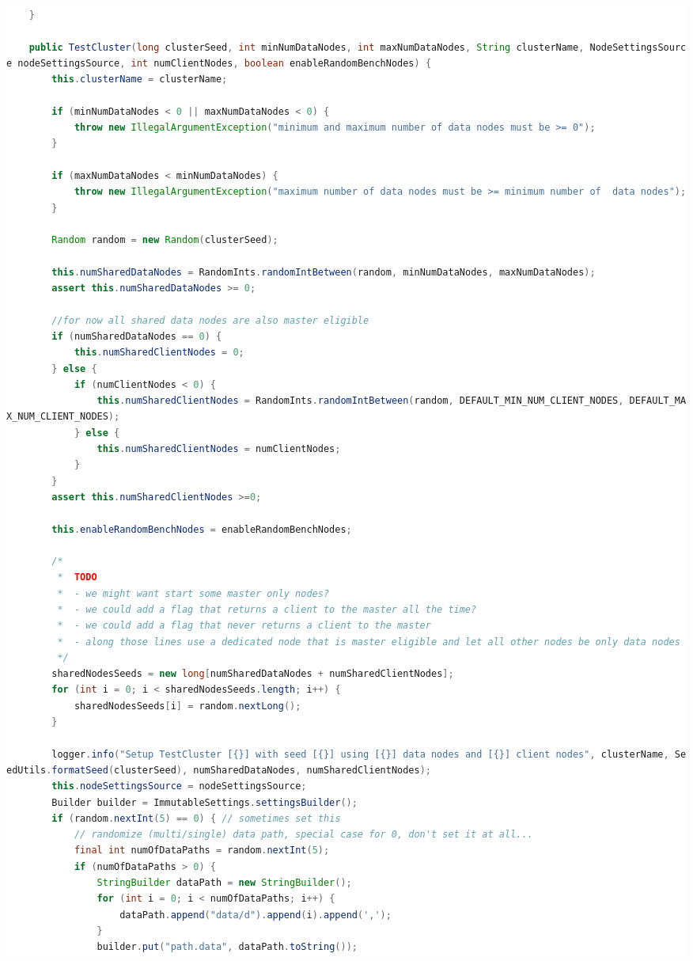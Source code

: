 ```java
    }

    public TestCluster(long clusterSeed, int minNumDataNodes, int maxNumDataNodes, String clusterName, NodeSettingsSource nodeSettingsSource, int numClientNodes, boolean enableRandomBenchNodes) {
        this.clusterName = clusterName;

        if (minNumDataNodes < 0 || maxNumDataNodes < 0) {
            throw new IllegalArgumentException("minimum and maximum number of data nodes must be >= 0");
        }

        if (maxNumDataNodes < minNumDataNodes) {
            throw new IllegalArgumentException("maximum number of data nodes must be >= minimum number of  data nodes");
        }

        Random random = new Random(clusterSeed);

        this.numSharedDataNodes = RandomInts.randomIntBetween(random, minNumDataNodes, maxNumDataNodes);
        assert this.numSharedDataNodes >= 0;

        //for now all shared data nodes are also master eligible
        if (numSharedDataNodes == 0) {
            this.numSharedClientNodes = 0;
        } else {
            if (numClientNodes < 0) {
                this.numSharedClientNodes = RandomInts.randomIntBetween(random, DEFAULT_MIN_NUM_CLIENT_NODES, DEFAULT_MAX_NUM_CLIENT_NODES);
            } else {
                this.numSharedClientNodes = numClientNodes;
            }
        }
        assert this.numSharedClientNodes >=0;

        this.enableRandomBenchNodes = enableRandomBenchNodes;

        /*
         *  TODO
         *  - we might want start some master only nodes?
         *  - we could add a flag that returns a client to the master all the time?
         *  - we could add a flag that never returns a client to the master
         *  - along those lines use a dedicated node that is master eligible and let all other nodes be only data nodes
         */
        sharedNodesSeeds = new long[numSharedDataNodes + numSharedClientNodes];
        for (int i = 0; i < sharedNodesSeeds.length; i++) {
            sharedNodesSeeds[i] = random.nextLong();
        }

        logger.info("Setup TestCluster [{}] with seed [{}] using [{}] data nodes and [{}] client nodes", clusterName, SeedUtils.formatSeed(clusterSeed), numSharedDataNodes, numSharedClientNodes);
        this.nodeSettingsSource = nodeSettingsSource;
        Builder builder = ImmutableSettings.settingsBuilder();
        if (random.nextInt(5) == 0) { // sometimes set this
            // randomize (multi/single) data path, special case for 0, don't set it at all...
            final int numOfDataPaths = random.nextInt(5);
            if (numOfDataPaths > 0) {
                StringBuilder dataPath = new StringBuilder();
                for (int i = 0; i < numOfDataPaths; i++) {
                    dataPath.append("data/d").append(i).append(',');
                }
                builder.put("path.data", dataPath.toString());
```